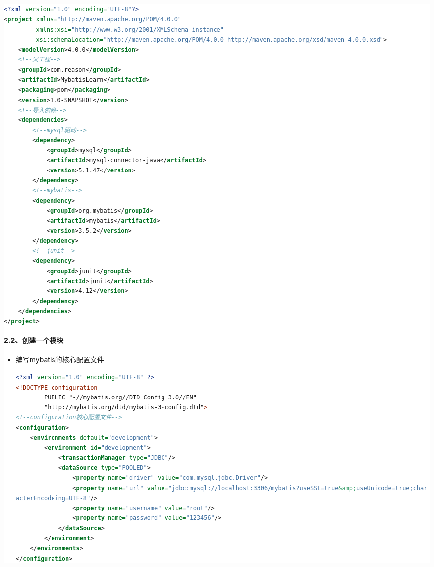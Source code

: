 ```xml
<?xml version="1.0" encoding="UTF-8"?>
<project xmlns="http://maven.apache.org/POM/4.0.0"
         xmlns:xsi="http://www.w3.org/2001/XMLSchema-instance"
         xsi:schemaLocation="http://maven.apache.org/POM/4.0.0 http://maven.apache.org/xsd/maven-4.0.0.xsd">
    <modelVersion>4.0.0</modelVersion>
    <!--父工程-->
    <groupId>com.reason</groupId>
    <artifactId>MybatisLearn</artifactId>
    <packaging>pom</packaging>
    <version>1.0-SNAPSHOT</version>
    <!--导入依赖-->
    <dependencies>
        <!--mysql驱动-->
        <dependency>
            <groupId>mysql</groupId>
            <artifactId>mysql-connector-java</artifactId>
            <version>5.1.47</version>
        </dependency>
        <!--mybatis-->
        <dependency>
            <groupId>org.mybatis</groupId>
            <artifactId>mybatis</artifactId>
            <version>3.5.2</version>
        </dependency>
        <!--junit-->
        <dependency>
            <groupId>junit</groupId>
            <artifactId>junit</artifactId>
            <version>4.12</version>
        </dependency>
    </dependencies>
</project>
```

#### 2.2、创建一个模块

- 编写mybatis的核心配置文件

  ```xml
  <?xml version="1.0" encoding="UTF-8" ?>
  <!DOCTYPE configuration
          PUBLIC "-//mybatis.org//DTD Config 3.0//EN"
          "http://mybatis.org/dtd/mybatis-3-config.dtd">
  <!--configuration核心配置文件-->
  <configuration>
      <environments default="development">
          <environment id="development">
              <transactionManager type="JDBC"/>
              <dataSource type="POOLED">
                  <property name="driver" value="com.mysql.jdbc.Driver"/>
                  <property name="url" value="jdbc:mysql://localhost:3306/mybatis?useSSL=true&amp;useUnicode=true;characterEncodeing=UTF-8"/>
                  <property name="username" value="root"/>
                  <property name="password" value="123456"/>
              </dataSource>
          </environment>
      </environments>
  </configuration>
  ```
